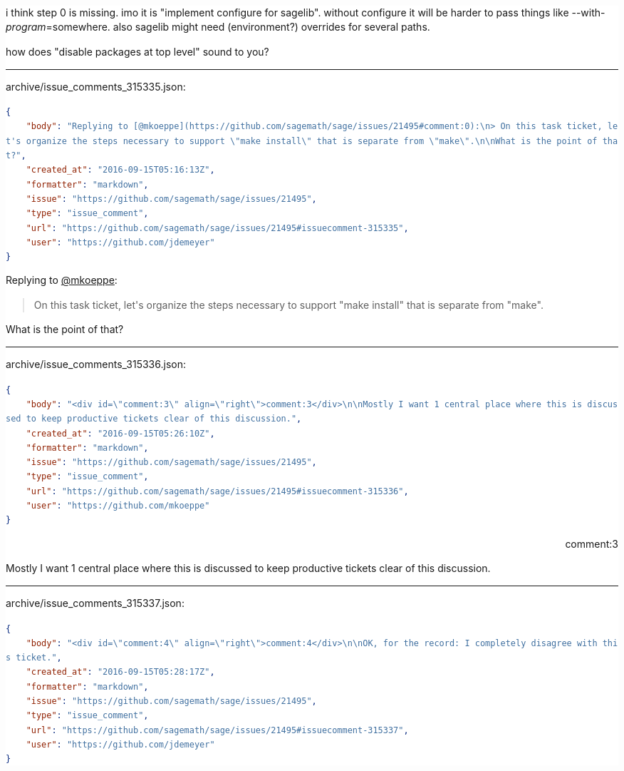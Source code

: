 i think step 0 is missing. imo it is "implement configure for sagelib". without configure it will be harder to pass things like --with-$program=$somewhere. also sagelib might need (environment?) overrides for several paths.

how does "disable packages at top level" sound to you?



---

archive/issue_comments_315335.json:
```json
{
    "body": "Replying to [@mkoeppe](https://github.com/sagemath/sage/issues/21495#comment:0):\n> On this task ticket, let's organize the steps necessary to support \"make install\" that is separate from \"make\".\n\nWhat is the point of that?",
    "created_at": "2016-09-15T05:16:13Z",
    "formatter": "markdown",
    "issue": "https://github.com/sagemath/sage/issues/21495",
    "type": "issue_comment",
    "url": "https://github.com/sagemath/sage/issues/21495#issuecomment-315335",
    "user": "https://github.com/jdemeyer"
}
```

Replying to [@mkoeppe](https://github.com/sagemath/sage/issues/21495#comment:0):
> On this task ticket, let's organize the steps necessary to support "make install" that is separate from "make".

What is the point of that?



---

archive/issue_comments_315336.json:
```json
{
    "body": "<div id=\"comment:3\" align=\"right\">comment:3</div>\n\nMostly I want 1 central place where this is discussed to keep productive tickets clear of this discussion.",
    "created_at": "2016-09-15T05:26:10Z",
    "formatter": "markdown",
    "issue": "https://github.com/sagemath/sage/issues/21495",
    "type": "issue_comment",
    "url": "https://github.com/sagemath/sage/issues/21495#issuecomment-315336",
    "user": "https://github.com/mkoeppe"
}
```

<div id="comment:3" align="right">comment:3</div>

Mostly I want 1 central place where this is discussed to keep productive tickets clear of this discussion.



---

archive/issue_comments_315337.json:
```json
{
    "body": "<div id=\"comment:4\" align=\"right\">comment:4</div>\n\nOK, for the record: I completely disagree with this ticket.",
    "created_at": "2016-09-15T05:28:17Z",
    "formatter": "markdown",
    "issue": "https://github.com/sagemath/sage/issues/21495",
    "type": "issue_comment",
    "url": "https://github.com/sagemath/sage/issues/21495#issuecomment-315337",
    "user": "https://github.com/jdemeyer"
}
```
